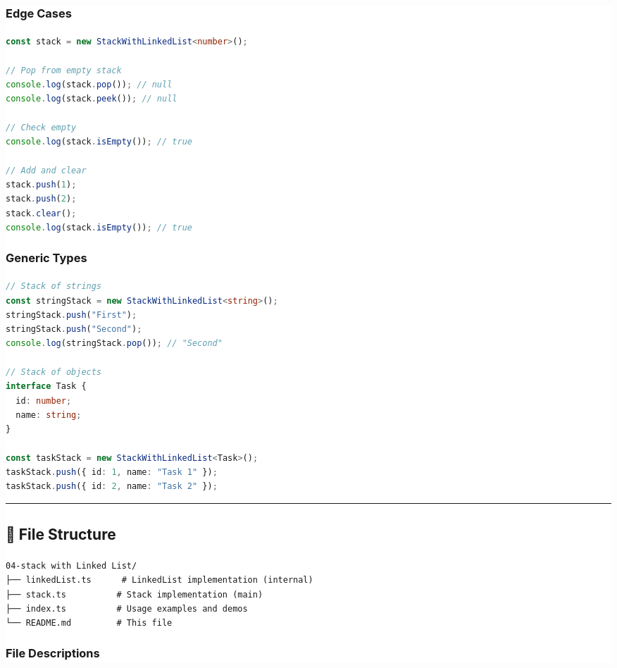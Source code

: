 ### Edge Cases

```typescript
const stack = new StackWithLinkedList<number>();

// Pop from empty stack
console.log(stack.pop()); // null
console.log(stack.peek()); // null

// Check empty
console.log(stack.isEmpty()); // true

// Add and clear
stack.push(1);
stack.push(2);
stack.clear();
console.log(stack.isEmpty()); // true
```

### Generic Types

```typescript
// Stack of strings
const stringStack = new StackWithLinkedList<string>();
stringStack.push("First");
stringStack.push("Second");
console.log(stringStack.pop()); // "Second"

// Stack of objects
interface Task {
  id: number;
  name: string;
}

const taskStack = new StackWithLinkedList<Task>();
taskStack.push({ id: 1, name: "Task 1" });
taskStack.push({ id: 2, name: "Task 2" });
```

---

## 📁 File Structure

```
04-stack with Linked List/
├── linkedList.ts      # LinkedList implementation (internal)
├── stack.ts          # Stack implementation (main)
├── index.ts          # Usage examples and demos
└── README.md         # This file
```

### File Descriptions

